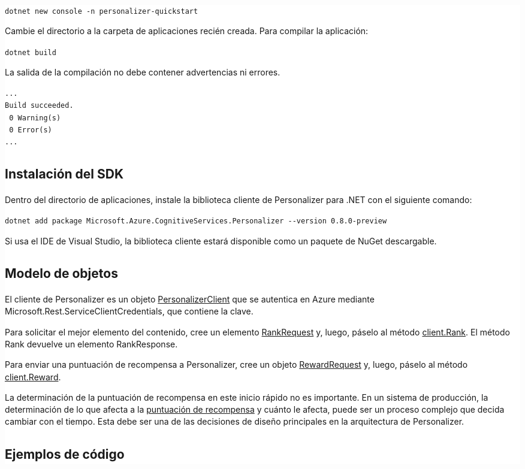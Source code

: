 ```console
dotnet new console -n personalizer-quickstart
```

Cambie el directorio a la carpeta de aplicaciones recién creada. Para compilar la aplicación:

```console
dotnet build
```

La salida de la compilación no debe contener advertencias ni errores.

```console
...
Build succeeded.
 0 Warning(s)
 0 Error(s)
...
```

## <a name="install-the-sdk"></a>Instalación del SDK

Dentro del directorio de aplicaciones, instale la biblioteca cliente de Personalizer para .NET con el siguiente comando:

```console
dotnet add package Microsoft.Azure.CognitiveServices.Personalizer --version 0.8.0-preview
```

Si usa el IDE de Visual Studio, la biblioteca cliente estará disponible como un paquete de NuGet descargable.

## <a name="object-model"></a>Modelo de objetos

El cliente de Personalizer es un objeto [PersonalizerClient](https://docs.microsoft.com/dotnet/api/microsoft.azure.cognitiveservices.personalizer.personalizerclient?view=azure-dotnet) que se autentica en Azure mediante Microsoft.Rest.ServiceClientCredentials, que contiene la clave.

Para solicitar el mejor elemento del contenido, cree un elemento [RankRequest](https://docs.microsoft.com/dotnet/api/microsoft.azure.cognitiveservices.personalizer.models.rankrequest?view=azure-dotnet-preview) y, luego, páselo al método [client.Rank](https://docs.microsoft.com/dotnet/api/microsoft.azure.cognitiveservices.personalizer.personalizerclientextensions.rank?view=azure-dotnet-preview). El método Rank devuelve un elemento RankResponse.

Para enviar una puntuación de recompensa a Personalizer, cree un objeto [RewardRequest](https://docs.microsoft.com/dotnet/api/microsoft.azure.cognitiveservices.personalizer.models.rewardrequest?view=azure-dotnet-preview) y, luego, páselo al método [client.Reward](https://docs.microsoft.com/dotnet/api/microsoft.azure.cognitiveservices.personalizer.personalizerclientextensions.reward?view=azure-dotnet-preview).

La determinación de la puntuación de recompensa en este inicio rápido no es importante. En un sistema de producción, la determinación de lo que afecta a la [puntuación de recompensa](../concept-rewards.md) y cuánto le afecta, puede ser un proceso complejo que decida cambiar con el tiempo. Esta debe ser una de las decisiones de diseño principales en la arquitectura de Personalizer.

## <a name="code-examples"></a>Ejemplos de código
